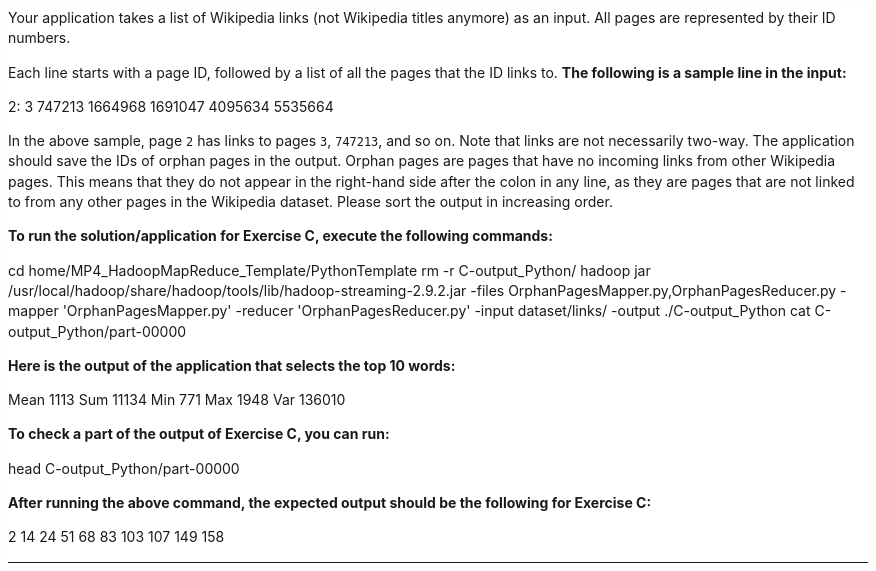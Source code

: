 Your application takes a list of Wikipedia links (not Wikipedia titles anymore) as an input. All pages are represented by their ID numbers. 

Each line starts with a page ID, followed by a list of all the pages that the ID links to. **The following is a sample line in the input:**

<code-block>
2: 3 747213 1664968 1691047 4095634 5535664
</code-block>

In the above sample, page `2` has links to pages `3`, `747213`, and so on. Note that links are not necessarily two-way. The application should save the IDs of orphan pages in the output. Orphan pages are pages that have no incoming links from other Wikipedia pages. This means that they do not appear in the right-hand side after the colon in any line, as they are pages that are not linked to from any other pages in the Wikipedia dataset.  Please sort the output in increasing order.

**To run the solution/application for Exercise C, execute the following commands:**

<code-block>
cd home/MP4_HadoopMapReduce_Template/PythonTemplate
rm -r C-output_Python/
hadoop jar /usr/local/hadoop/share/hadoop/tools/lib/hadoop-streaming-2.9.2.jar -files OrphanPagesMapper.py,OrphanPagesReducer.py -mapper 'OrphanPagesMapper.py' -reducer 'OrphanPagesReducer.py' -input dataset/links/ -output ./C-output_Python
cat C-output_Python/part-00000
</code-block>

**Here is the output of the application that selects the top 10 words:**

<code-block>
Mean    1113
Sum     11134
Min     771
Max     1948
Var     136010
</code-block>

**To check a part of the output of Exercise C, you can run:**

<code-block>
head C-output_Python/part-00000
</code-block>

**After running the above command, the expected output should be the following for Exercise C:**

<code-block>
2
14
24
51
68
83
103
107
149
158
</code-block>

---
